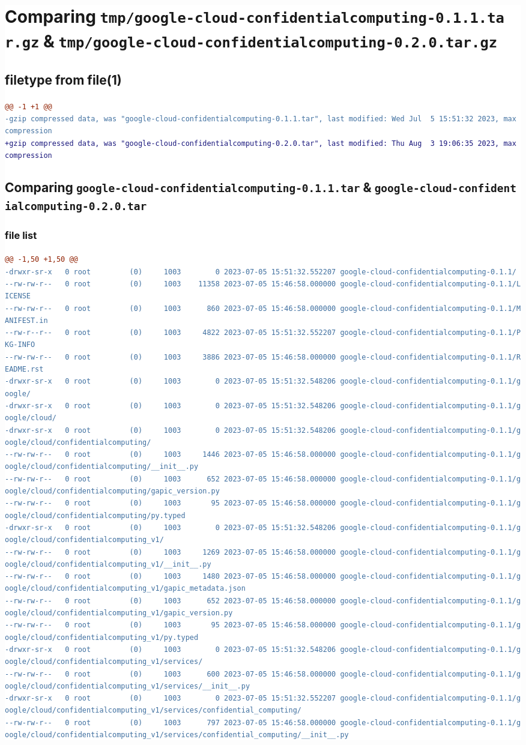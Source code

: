# Comparing `tmp/google-cloud-confidentialcomputing-0.1.1.tar.gz` & `tmp/google-cloud-confidentialcomputing-0.2.0.tar.gz`

## filetype from file(1)

```diff
@@ -1 +1 @@
-gzip compressed data, was "google-cloud-confidentialcomputing-0.1.1.tar", last modified: Wed Jul  5 15:51:32 2023, max compression
+gzip compressed data, was "google-cloud-confidentialcomputing-0.2.0.tar", last modified: Thu Aug  3 19:06:35 2023, max compression
```

## Comparing `google-cloud-confidentialcomputing-0.1.1.tar` & `google-cloud-confidentialcomputing-0.2.0.tar`

### file list

```diff
@@ -1,50 +1,50 @@
-drwxr-sr-x   0 root         (0)     1003        0 2023-07-05 15:51:32.552207 google-cloud-confidentialcomputing-0.1.1/
--rw-rw-r--   0 root         (0)     1003    11358 2023-07-05 15:46:58.000000 google-cloud-confidentialcomputing-0.1.1/LICENSE
--rw-rw-r--   0 root         (0)     1003      860 2023-07-05 15:46:58.000000 google-cloud-confidentialcomputing-0.1.1/MANIFEST.in
--rw-r--r--   0 root         (0)     1003     4822 2023-07-05 15:51:32.552207 google-cloud-confidentialcomputing-0.1.1/PKG-INFO
--rw-rw-r--   0 root         (0)     1003     3886 2023-07-05 15:46:58.000000 google-cloud-confidentialcomputing-0.1.1/README.rst
-drwxr-sr-x   0 root         (0)     1003        0 2023-07-05 15:51:32.548206 google-cloud-confidentialcomputing-0.1.1/google/
-drwxr-sr-x   0 root         (0)     1003        0 2023-07-05 15:51:32.548206 google-cloud-confidentialcomputing-0.1.1/google/cloud/
-drwxr-sr-x   0 root         (0)     1003        0 2023-07-05 15:51:32.548206 google-cloud-confidentialcomputing-0.1.1/google/cloud/confidentialcomputing/
--rw-rw-r--   0 root         (0)     1003     1446 2023-07-05 15:46:58.000000 google-cloud-confidentialcomputing-0.1.1/google/cloud/confidentialcomputing/__init__.py
--rw-rw-r--   0 root         (0)     1003      652 2023-07-05 15:46:58.000000 google-cloud-confidentialcomputing-0.1.1/google/cloud/confidentialcomputing/gapic_version.py
--rw-rw-r--   0 root         (0)     1003       95 2023-07-05 15:46:58.000000 google-cloud-confidentialcomputing-0.1.1/google/cloud/confidentialcomputing/py.typed
-drwxr-sr-x   0 root         (0)     1003        0 2023-07-05 15:51:32.548206 google-cloud-confidentialcomputing-0.1.1/google/cloud/confidentialcomputing_v1/
--rw-rw-r--   0 root         (0)     1003     1269 2023-07-05 15:46:58.000000 google-cloud-confidentialcomputing-0.1.1/google/cloud/confidentialcomputing_v1/__init__.py
--rw-rw-r--   0 root         (0)     1003     1480 2023-07-05 15:46:58.000000 google-cloud-confidentialcomputing-0.1.1/google/cloud/confidentialcomputing_v1/gapic_metadata.json
--rw-rw-r--   0 root         (0)     1003      652 2023-07-05 15:46:58.000000 google-cloud-confidentialcomputing-0.1.1/google/cloud/confidentialcomputing_v1/gapic_version.py
--rw-rw-r--   0 root         (0)     1003       95 2023-07-05 15:46:58.000000 google-cloud-confidentialcomputing-0.1.1/google/cloud/confidentialcomputing_v1/py.typed
-drwxr-sr-x   0 root         (0)     1003        0 2023-07-05 15:51:32.548206 google-cloud-confidentialcomputing-0.1.1/google/cloud/confidentialcomputing_v1/services/
--rw-rw-r--   0 root         (0)     1003      600 2023-07-05 15:46:58.000000 google-cloud-confidentialcomputing-0.1.1/google/cloud/confidentialcomputing_v1/services/__init__.py
-drwxr-sr-x   0 root         (0)     1003        0 2023-07-05 15:51:32.552207 google-cloud-confidentialcomputing-0.1.1/google/cloud/confidentialcomputing_v1/services/confidential_computing/
--rw-rw-r--   0 root         (0)     1003      797 2023-07-05 15:46:58.000000 google-cloud-confidentialcomputing-0.1.1/google/cloud/confidentialcomputing_v1/services/confidential_computing/__init__.py
```